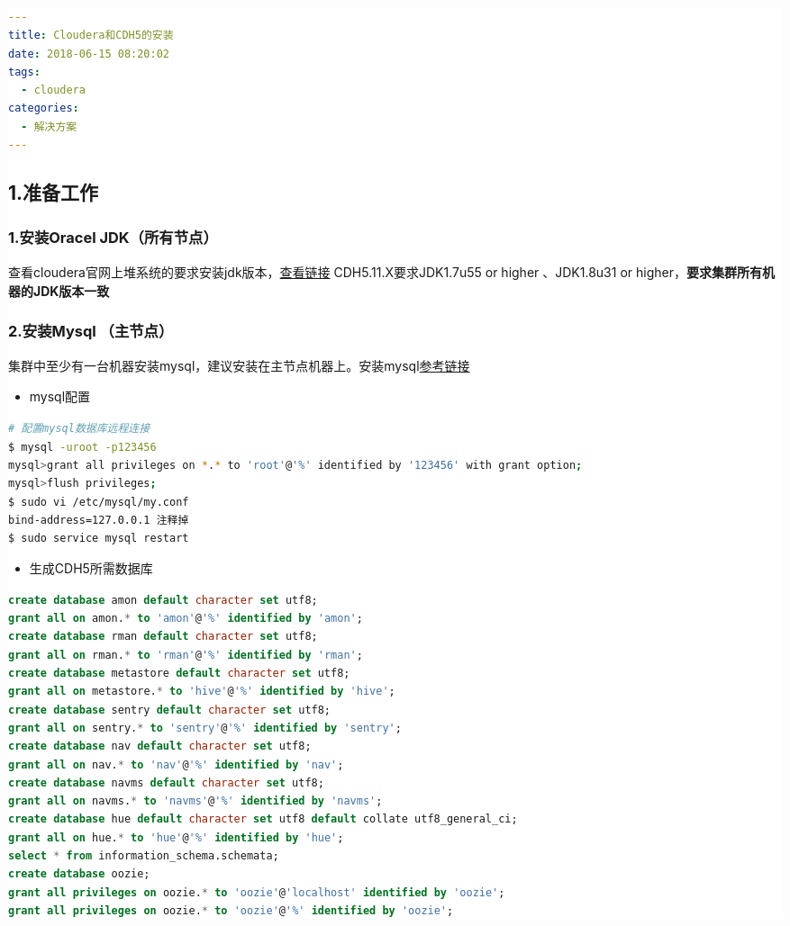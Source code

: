 ```yaml
---
title: Cloudera和CDH5的安装
date: 2018-06-15 08:20:02
tags: 
  - cloudera
categories:
  - 解决方案 
---
```


## 1.准备工作

### 1.安装Oracel JDK（所有节点）
查看cloudera官网上堆系统的要求安装jdk版本，[查看链接](https://www.cloudera.com/documentation/enterprise/release-notes/topics/rn_consolidated_pcm.html#concept_dcw_m5v_jz)
CDH5.11.X要求JDK1.7u55 or higher 、JDK1.8u31 or higher，**要求集群所有机器的JDK版本一致**

### 2.安装Mysql （主节点）
集群中至少有一台机器安装mysql，建议安装在主节点机器上。安装mysql[参考链接][1]

- mysql配置
``` bash
# 配置mysql数据库远程连接
$ mysql -uroot -p123456
mysql>grant all privileges on *.* to 'root'@'%' identified by '123456' with grant option;
mysql>flush privileges;
$ sudo vi /etc/mysql/my.conf
bind-address=127.0.0.1 注释掉
$ sudo service mysql restart
```
- 生成CDH5所需数据库

``` sql
create database amon default character set utf8;
grant all on amon.* to 'amon'@'%' identified by 'amon';
create database rman default character set utf8;
grant all on rman.* to 'rman'@'%' identified by 'rman';
create database metastore default character set utf8;
grant all on metastore.* to 'hive'@'%' identified by 'hive';
create database sentry default character set utf8;
grant all on sentry.* to 'sentry'@'%' identified by 'sentry';
create database nav default character set utf8;
grant all on nav.* to 'nav'@'%' identified by 'nav';
create database navms default character set utf8;
grant all on navms.* to 'navms'@'%' identified by 'navms';
create database hue default character set utf8 default collate utf8_general_ci;
grant all on hue.* to 'hue'@'%' identified by 'hue';
select * from information_schema.schemata;
create database oozie;
grant all privileges on oozie.* to 'oozie'@'localhost' identified by 'oozie';
grant all privileges on oozie.* to 'oozie'@'%' identified by 'oozie';
```


  [1]: http://blog.csdn.net/chenpy/article/details/50344085
  [2]: https://www.cloudera.com/documentation/enterprise/release-notes/topics/cm_vd.html
  [3]: https://archive.cloudera.com/cm5/cm/5/cloudera-manager-trusty-cm5.11.1_amd64.tar.gz
  [4]: http://archive.cloudera.com/cm5/cm/5/
  [5]: http://archive.cloudera.com/cdh5/parcels/
  [6]: https://archive.cloudera.com/kafka/parcels/latest/
  [7]: http://images2015.cnblogs.com/blog/1150091/201704/1150091-20170425193926303-554555577.png